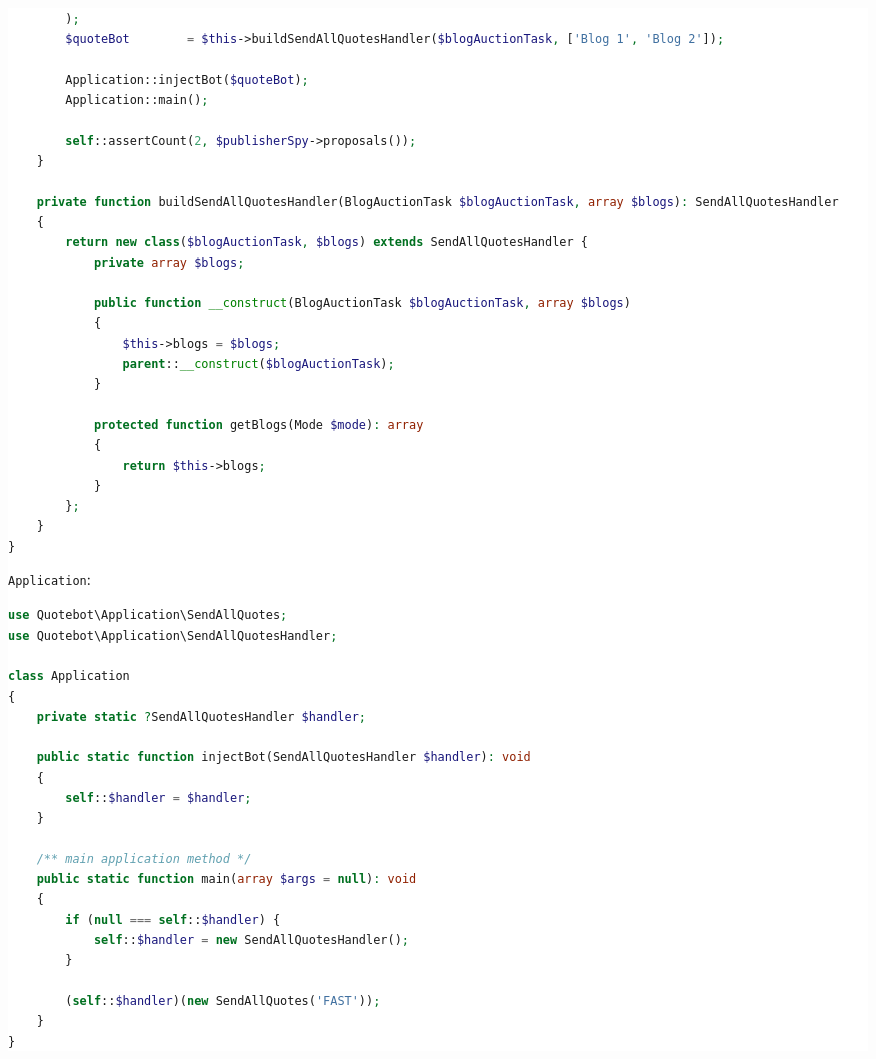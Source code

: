 ```php
		);
		$quoteBot        = $this->buildSendAllQuotesHandler($blogAuctionTask, ['Blog 1', 'Blog 2']);

		Application::injectBot($quoteBot);
		Application::main();

		self::assertCount(2, $publisherSpy->proposals());
	}

	private function buildSendAllQuotesHandler(BlogAuctionTask $blogAuctionTask, array $blogs): SendAllQuotesHandler
	{
		return new class($blogAuctionTask, $blogs) extends SendAllQuotesHandler {
			private array $blogs;

			public function __construct(BlogAuctionTask $blogAuctionTask, array $blogs)
			{
				$this->blogs = $blogs;
				parent::__construct($blogAuctionTask);
			}

			protected function getBlogs(Mode $mode): array
			{
				return $this->blogs;
			}
		};
	}
}
```

`Application`:

```php
use Quotebot\Application\SendAllQuotes;
use Quotebot\Application\SendAllQuotesHandler;

class Application
{
	private static ?SendAllQuotesHandler $handler;

	public static function injectBot(SendAllQuotesHandler $handler): void
	{
		self::$handler = $handler;
	}

	/** main application method */
    public static function main(array $args = null): void
	{
    	if (null === self::$handler) {
    		self::$handler = new SendAllQuotesHandler();
		}

        (self::$handler)(new SendAllQuotes('FAST'));
    }
}
```
